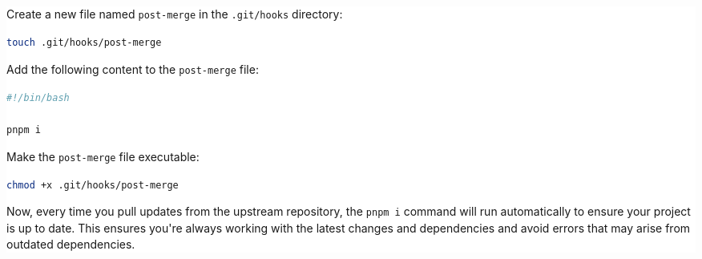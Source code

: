 Create a new file named `post-merge` in the `.git/hooks` directory:

```bash
touch .git/hooks/post-merge
```

Add the following content to the `post-merge` file:

```bash
#!/bin/bash

pnpm i
```

Make the `post-merge` file executable:

```bash
chmod +x .git/hooks/post-merge
```

Now, every time you pull updates from the upstream repository, the `pnpm i` command will run automatically to ensure your project is up to date. This ensures you're always working with the latest changes and dependencies and avoid errors that may arise from outdated dependencies.


